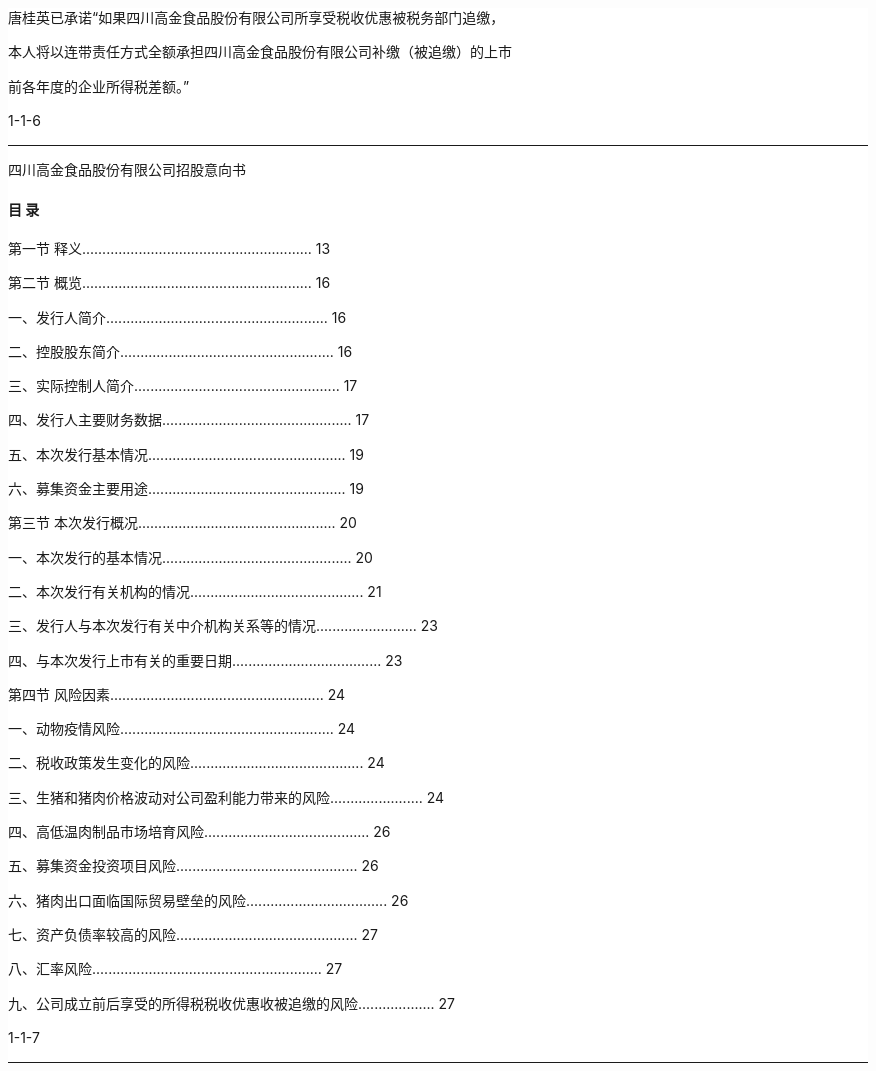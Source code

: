 唐桂英已承诺“如果四川高金食品股份有限公司所享受税收优惠被税务部门追缴，

本人将以连带责任方式全额承担四川高金食品股份有限公司补缴（被追缴）的上市

前各年度的企业所得税差额。”

1-1-6


-----

四川高金食品股份有限公司招股意向书

#### 目     录

第一节 释义......................................................... 13

第二节 概览......................................................... 16

一、发行人简介....................................................... 16

二、控股股东简介..................................................... 16

三、实际控制人简介................................................... 17

四、发行人主要财务数据............................................... 17

五、本次发行基本情况................................................. 19

六、募集资金主要用途................................................. 19

第三节 本次发行概况................................................. 20

一、本次发行的基本情况............................................... 20

二、本次发行有关机构的情况........................................... 21

三、发行人与本次发行有关中介机构关系等的情况......................... 23

四、与本次发行上市有关的重要日期..................................... 23

第四节 风险因素..................................................... 24

一、动物疫情风险..................................................... 24

二、税收政策发生变化的风险........................................... 24

三、生猪和猪肉价格波动对公司盈利能力带来的风险....................... 24

四、高低温肉制品市场培育风险......................................... 26

五、募集资金投资项目风险............................................. 26

六、猪肉出口面临国际贸易壁垒的风险................................... 26

七、资产负债率较高的风险............................................. 27

八、汇率风险......................................................... 27

九、公司成立前后享受的所得税税收优惠收被追缴的风险................... 27

1-1-7


-----
